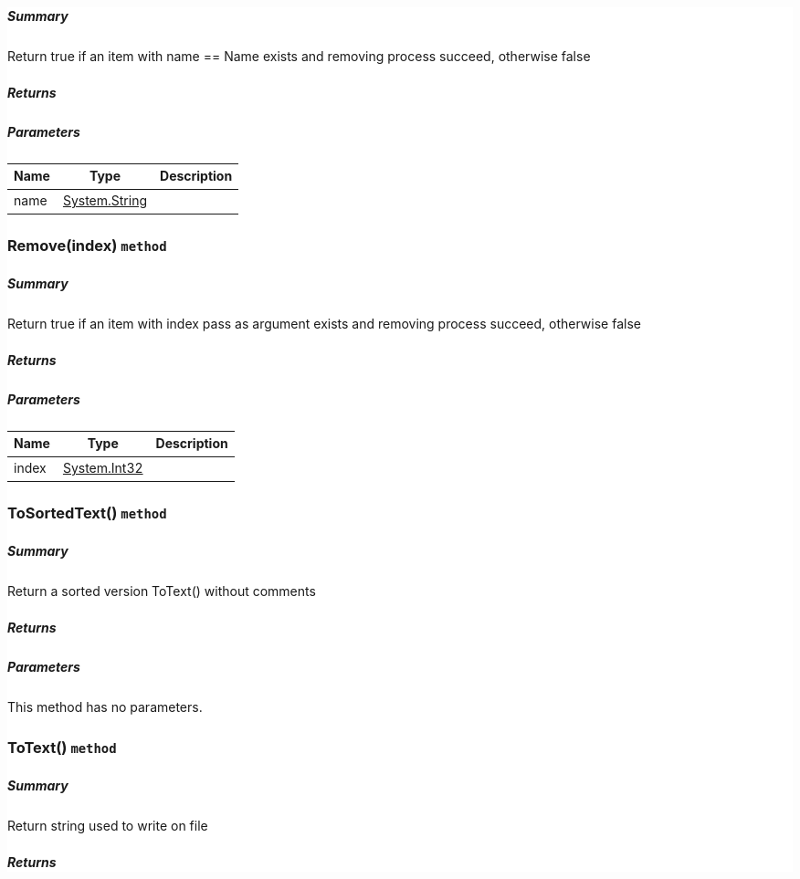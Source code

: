 ##### Summary

Return true if an item with name == Name exists and removing process succeed, otherwise false

##### Returns



##### Parameters

| Name | Type | Description |
| ---- | ---- | ----------- |
| name | [System.String](http://msdn.microsoft.com/query/dev14.query?appId=Dev14IDEF1&l=EN-US&k=k:System.String 'System.String') |  |

<a name='M-IniSharpBox-Fields-Remove-System-Int32-'></a>
### Remove(index) `method`

##### Summary

Return true if an item with index pass as argument exists and removing process succeed, otherwise false

##### Returns



##### Parameters

| Name | Type | Description |
| ---- | ---- | ----------- |
| index | [System.Int32](http://msdn.microsoft.com/query/dev14.query?appId=Dev14IDEF1&l=EN-US&k=k:System.Int32 'System.Int32') |  |

<a name='M-IniSharpBox-Fields-ToSortedText'></a>
### ToSortedText() `method`

##### Summary

Return a sorted version ToText() without comments

##### Returns



##### Parameters

This method has no parameters.

<a name='M-IniSharpBox-Fields-ToText'></a>
### ToText() `method`

##### Summary

Return string used to write on file

##### Returns

